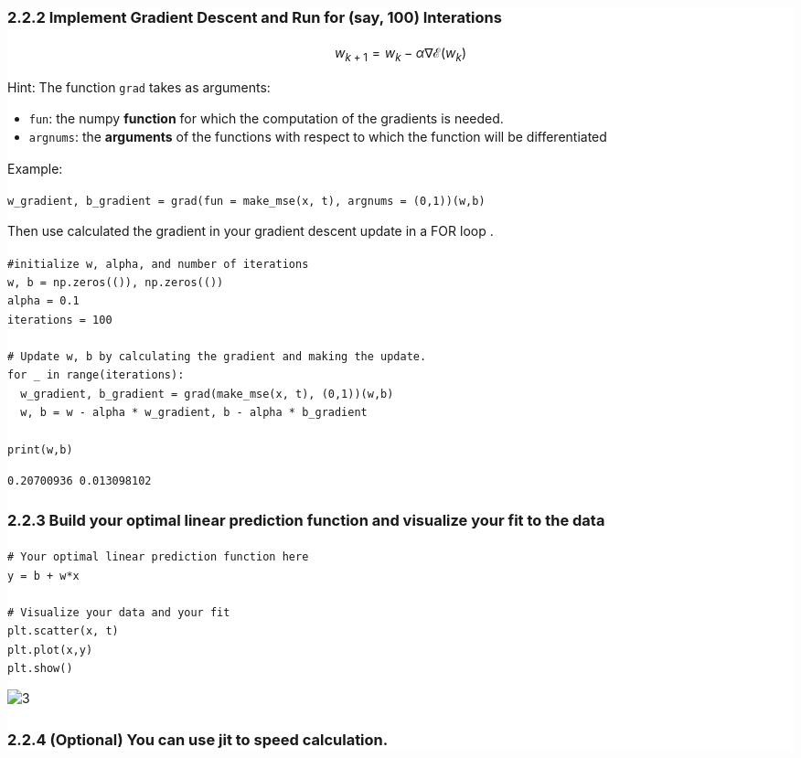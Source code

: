### 2.2.2 **Implement Gradient Descent and Run for (say, 100) Interations**


$$w_{k+1} = w_k - \alpha \nabla \mathcal{E}(w_k)$$

Hint: The function `grad` takes as arguments:
-  `fun`: the numpy **function** for which the computation of the gradients is needed.
- `argnums`: the **arguments** of the functions  with respect to which the function will be differentiated

Example:
```
w_gradient, b_gradient = grad(fun = make_mse(x, t), argnums = (0,1))(w,b) 
```

Then use calculated the gradient in your gradient descent update in a FOR loop
.


```
#initialize w, alpha, and number of iterations
w, b = np.zeros(()), np.zeros(())
alpha = 0.1
iterations = 100

# Update w, b by calculating the gradient and making the update.
for _ in range(iterations):
  w_gradient, b_gradient = grad(make_mse(x, t), (0,1))(w,b)
  w, b = w - alpha * w_gradient, b - alpha * b_gradient  

print(w,b)
```

    0.20700936 0.013098102
    

### 2.2.3 **Build your optimal linear prediction function and visualize your fit to the data**



```
# Your optimal linear prediction function here
y = b + w*x

# Visualize your data and your fit
plt.scatter(x, t)
plt.plot(x,y)
plt.show()
```


![3](https://user-images.githubusercontent.com/41605276/75509756-107e6080-5a2c-11ea-94cf-3e9c95102d86.png)


### 2.2.4 **(Optional) You can use jit to speed calculation.** 
